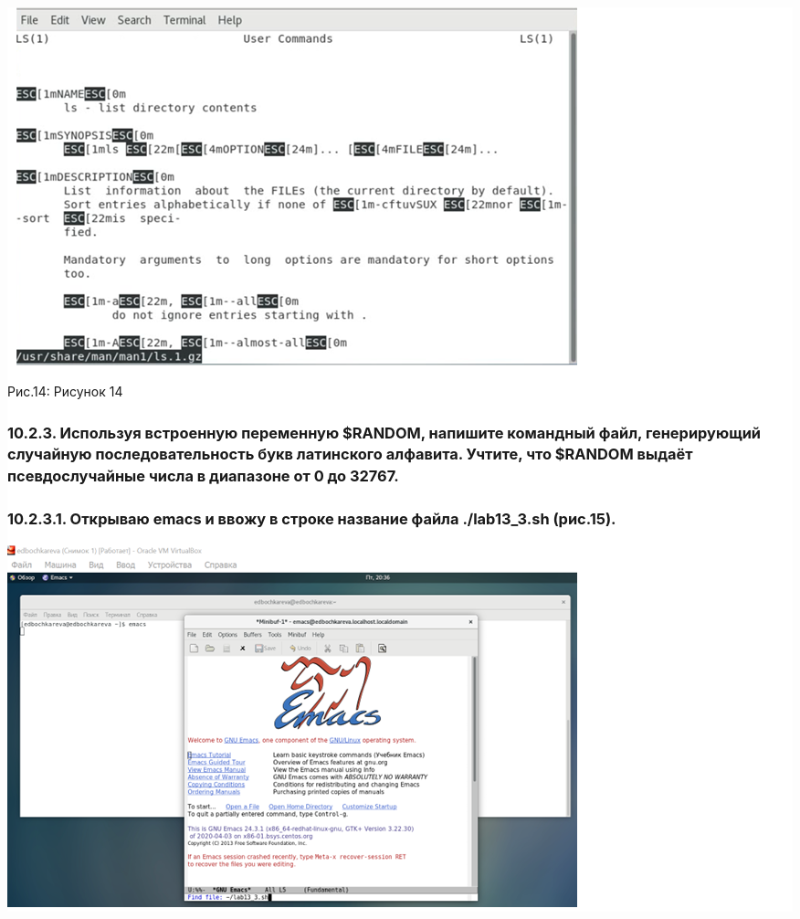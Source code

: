 ![Рисунок14](image/image14.png)

Рис.14: Рисунок 14

### 10.2.3. Используя встроенную переменную \$RANDOM, напишите командный файл, генерирующий случайную последовательность букв латинского алфавита. Учтите, что \$RANDOM выдаёт псевдослучайные числа в диапазоне от 0 до 32767.

### 10.2.3.1. Открываю emacs и ввожу в строке название файла ./lab13_3.sh (рис.15).

![Рисунок15](image/image15.png)
